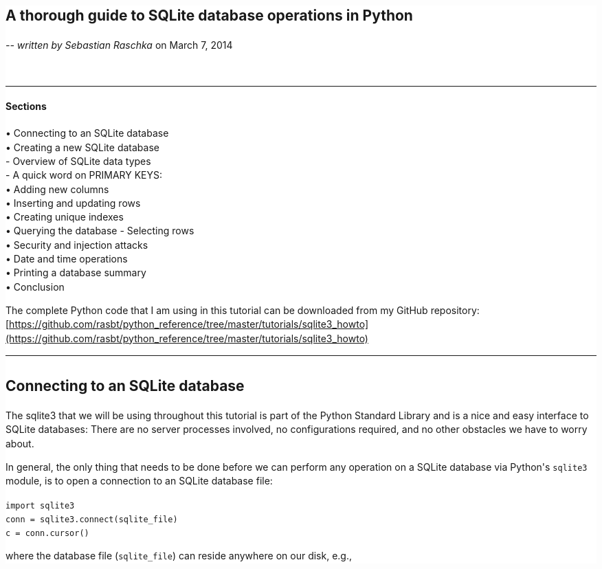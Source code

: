 ## A thorough guide to SQLite database operations in Python

_\-- written by Sebastian Raschka_ on March 7, 2014


  
  

<img src="../../Images/sqlite_python_logo.png" alt="">

  
  

* * *

#### Sections

• Connecting to an SQLite database  
• Creating a new SQLite database  
      - Overview of SQLite data types  
      - A quick word on PRIMARY KEYS:  
• Adding new columns  
• Inserting and updating rows  
• Creating unique indexes  
• Querying the database - Selecting rows  
• Security and injection attacks  
• Date and time operations  
• Printing a database summary  
• Conclusion  

The complete Python code that I am using in this tutorial can be downloaded
from my GitHub repository: [https://github.com/rasbt/python_reference/tree/master/tutorials/sqlite3_howto](https://github.com/rasbt/python_reference/tree/master/tutorials/sqlite3_howto)  
  

* * *

  

## Connecting to an SQLite database

The sqlite3 that we will be using throughout this tutorial is part of the
Python Standard Library and is a nice and easy interface to SQLite databases:
There are no server processes involved, no configurations required, and no
other obstacles we have to worry about.

In general, the only thing that needs to be done before we can perform any
operation on a SQLite database via Python's `sqlite3` module, is to open a
connection to an SQLite database file:

    
    
    import sqlite3
    conn = sqlite3.connect(sqlite_file)
    c = conn.cursor()
    

where the database file (`sqlite_file`) can reside anywhere on our disk, e.g.,

    